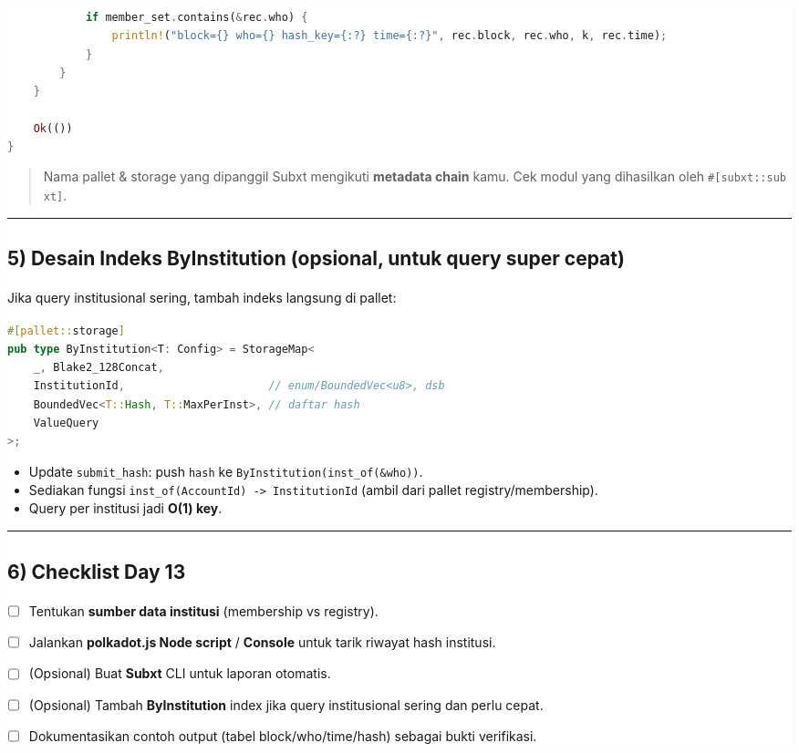 ```rust
            if member_set.contains(&rec.who) {
                println!("block={} who={} hash_key={:?} time={:?}", rec.block, rec.who, k, rec.time);
            }
        }
    }

    Ok(())
}
```

> Nama pallet & storage yang dipanggil Subxt mengikuti **metadata chain** kamu. Cek modul yang dihasilkan oleh `#[subxt::subxt]`.

---

## 5) Desain Indeks **ByInstitution** (opsional, untuk query super cepat)

Jika query institusional sering, tambah indeks langsung di pallet:

```rust
#[pallet::storage]
pub type ByInstitution<T: Config> = StorageMap<
    _, Blake2_128Concat,
    InstitutionId,                      // enum/BoundedVec<u8>, dsb
    BoundedVec<T::Hash, T::MaxPerInst>, // daftar hash
    ValueQuery
>;
```

* Update `submit_hash`: push `hash` ke `ByInstitution(inst_of(&who))`.
* Sediakan fungsi `inst_of(AccountId) -> InstitutionId` (ambil dari pallet registry/membership).
* Query per institusi jadi **O(1) key**.

---

## 6) Checklist Day 13

* [ ] Tentukan **sumber data institusi** (membership vs registry).
* [ ] Jalankan **polkadot.js Node script** / **Console** untuk tarik riwayat hash institusi.
* [ ] (Opsional) Buat **Subxt** CLI untuk laporan otomatis.
* [ ] (Opsional) Tambah **ByInstitution** index jika query institusional sering dan perlu cepat.
* [ ] Dokumentasikan contoh output (tabel block/who/time/hash) sebagai bukti verifikasi.

